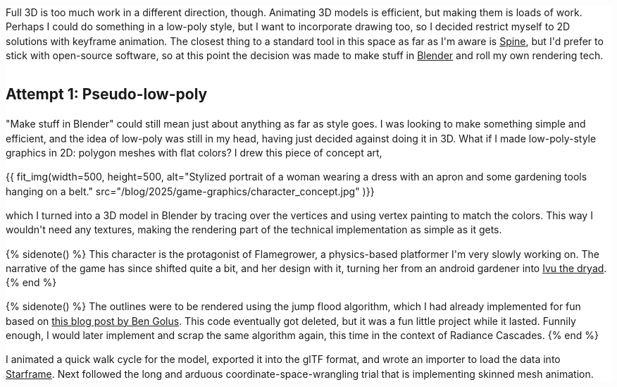 Full 3D is too much work in a different direction, though.
Animating 3D models is efficient, but making them is loads of work.
Perhaps I could do something in a low-poly style,
but I want to incorporate drawing too,
so I decided restrict myself to 2D solutions with keyframe animation.
The closest thing to a standard tool in this space as far as I'm aware is [Spine],
but I'd prefer to stick with open-source software,
so at this point the decision was made to make stuff in [Blender]
and roll my own rendering tech.


## Attempt 1: Pseudo-low-poly

"Make stuff in Blender" could still mean just about anything
as far as style goes.
I was looking to make something simple and efficient,
and the idea of low-poly was still in my head,
having just decided against doing it in 3D.
What if I made low-poly-style graphics in 2D:
polygon meshes with flat colors?
I drew this piece of concept art,

{{ fit_img(width=500, height=500,
alt="Stylized portrait of a woman wearing a dress with an apron
and some gardening tools hanging on a belt."
src="/blog/2025/game-graphics/character_concept.jpg"
)}}

which I turned into a 3D model in Blender by tracing over the vertices
and using vertex painting to match the colors.
This way I wouldn't need any textures,
making the rendering part of the technical implementation as simple as it gets.

{% sidenote() %}
This character is the protagonist of Flamegrower,
a physics-based platformer I'm very slowly working on.
The narrative of the game has since shifted quite a bit,
and her design with it, turning her from an android gardener
into [Ivu the dryad](/gallery/2024/ivu/).
{% end %}

{% sidenote() %}
The outlines were to be rendered using the jump flood algorithm,
which I had already implemented for fun based on [this blog post by Ben Golus](https://bgolus.medium.com/the-quest-for-very-wide-outlines-ba82ed442cd9).
This code eventually got deleted,
but it was a fun little project while it lasted.
Funnily enough, I would later implement and scrap the same algorithm again,
this time in the context of Radiance Cascades.
{% end %}

I animated a quick walk cycle for the model,
exported it into the glTF format,
and wrote an importer to load the data into [Starframe].
Next followed the long and arduous coordinate-space-wrangling trial
that is implementing skinned mesh animation.


[spine]: https://esotericsoftware.com/
[starframe]: https://github.com/m0lentum/starframe
[nerdsnipe]: https://xkcd.com/356/
[normalmap]: https://en.wikipedia.org/wiki/Normal_mapping
[krita]: https://krita.org/
[blender]: https://www.blender.org/
[nm-brush-eng]: https://docs.krita.org/en/reference_manual/brushes/brush_engines/tangen_normal_brush_engine.html
[phong]: https://en.wikipedia.org/wiki/Phong_reflection_model
[wgpu]: https://wgpu.rs/
[learnogl]: https://learnopengl.com/
[learnogl-normal]: https://learnopengl.com/Advanced-Lighting/Normal-Mapping
[learnogl-deferred]: https://learnopengl.com/Advanced-Lighting/Deferred-Shading
[forwardplus]: https://takahiroharada.wordpress.com/wp-content/uploads/2015/04/forward_plus.pdf
[simondev-rc]: https://www.youtube.com/watch?v=3so7xdZHKxw
[rc-paper]: https://drive.google.com/file/d/1L6v1_7HY2X-LV3Ofb6oyTIxgEaP4LOI6/view?usp=sharing
[gmshaders-rc-1]: https://mini.gmshaders.com/p/radiance-cascades
[gmshaders-rc-2]: https://mini.gmshaders.com/p/radiance-cascades2
[jason-rc]: https://jason.today/rc
[max-rc]: https://m4xc.dev/articles/fundamental-rc/
[velgi]: https://molentum.itch.io/velgi